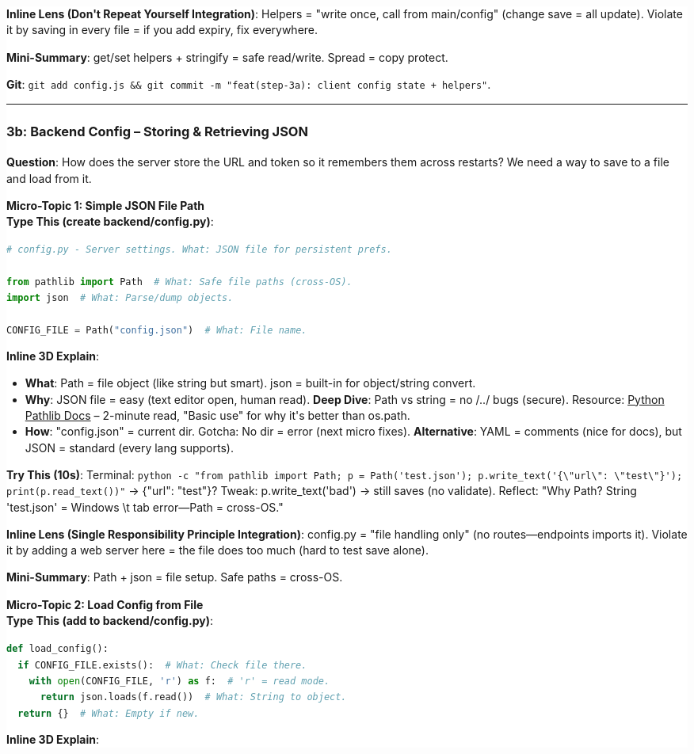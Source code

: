 **Inline Lens (Don't Repeat Yourself Integration)**: Helpers = "write once, call from main/config" (change save = all update). Violate it by saving in every file = if you add expiry, fix everywhere.

**Mini-Summary**: get/set helpers + stringify = safe read/write. Spread = copy protect.

**Git**: `git add config.js && git commit -m "feat(step-3a): client config state + helpers"`.

---

### 3b: Backend Config – Storing & Retrieving JSON

**Question**: How does the server store the URL and token so it remembers them across restarts? We need a way to save to a file and load from it.

**Micro-Topic 1: Simple JSON File Path**  
**Type This (create backend/config.py)**:

```python
# config.py - Server settings. What: JSON file for persistent prefs.

from pathlib import Path  # What: Safe file paths (cross-OS).
import json  # What: Parse/dump objects.

CONFIG_FILE = Path("config.json")  # What: File name.
```

**Inline 3D Explain**:

- **What**: Path = file object (like string but smart). json = built-in for object/string convert.
- **Why**: JSON file = easy (text editor open, human read). **Deep Dive**: Path vs string = no /../ bugs (secure). Resource: [Python Pathlib Docs](https://docs.python.org/3/library/pathlib.html) – 2-minute read, "Basic use" for why it's better than os.path.
- **How**: "config.json" = current dir. Gotcha: No dir = error (next micro fixes). **Alternative**: YAML = comments (nice for docs), but JSON = standard (every lang supports).

**Try This (10s)**: Terminal: `python -c "from pathlib import Path; p = Path('test.json'); p.write_text('{\"url\": \"test\"}'); print(p.read_text())"` → {"url": "test"}? Tweak: p.write_text('bad') → still saves (no validate). Reflect: "Why Path? String 'test.json' = Windows \t tab error—Path = cross-OS."

**Inline Lens (Single Responsibility Principle Integration)**: config.py = "file handling only" (no routes—endpoints imports it). Violate it by adding a web server here = the file does too much (hard to test save alone).

**Mini-Summary**: Path + json = file setup. Safe paths = cross-OS.

**Micro-Topic 2: Load Config from File**  
**Type This (add to backend/config.py)**:

```python
def load_config():
  if CONFIG_FILE.exists():  # What: Check file there.
    with open(CONFIG_FILE, 'r') as f:  # 'r' = read mode.
      return json.loads(f.read())  # What: String to object.
  return {}  # What: Empty if new.
```

**Inline 3D Explain**:
